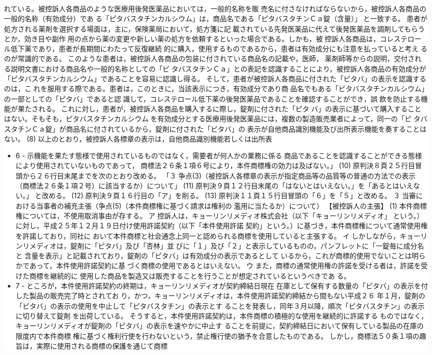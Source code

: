 れている。被控訴人各商品のような医療用後発医薬品においては，一般的名称を販
売名に付さなければならないから，被控訴人各商品の一般的名称（有効成分）であ
る「ピタバスタチンカルシウム」は，商品名である「ピタバスタチンＣａ錠（含量）」
と一致する。 
患者が処方される薬剤を選択する場面は，主に，保険薬局において，処方箋に記
載されている先発医薬品に代えて後発医薬品を調剤してもらうとか，効き目や副作
用の点から薬の変更や新しい薬の処方を依頼するといった場合である。しかも，被
控訴人各商品は，コレステロール低下薬であり，患者が長期間にわたって反復継続
的に購入，使用するものであるから，患者は有効成分にも注意を払っていると考え
るのが常識的である。 
このような患者は，被控訴人各商品の包装に付されている商品名の記載や，医師，
薬剤師等からの説明，交付される説明文書における商品名や一般的名称としての「ピ
タバスタチンＣａ」との表記を認識することにより，被控訴人各商品の有効成分が
「ピタバスタチンカルシウム」であることを容易に認識し得る。 
そして，患者が被控訴人各商品に付された「ピタバ」の表示を認識するのは，こ
れを服用する際である。患者は，このときに，当該表示につき，有効成分であり商
品名でもある「ピタバスタチンカルシウム」の一部としての「ピタバ」であると認
識して，コレステロール低下薬の後発医薬品であることを確認することができ，誤
飲を防止する機能が果たされる。 
これに対し，患者が，被控訴人各商品を購入するに際し，錠剤に付された「ピタ
バ」の表示に基づいて購入することはない。そもそも，ピタバスタチンカルシウム
を有効成分とする医療用後発医薬品には，複数の製造販売業者によって，同一の「ピ
タバスタチンＣａ錠」が商品名に付されているから，錠剤に付された「ピタバ」の
表示が自他商品識別機能及び出所表示機能を奏することはない。 
(8) 以上のとおり，被控訴人各標章の表示は，自他商品識別機能若しくは出所表
 - 6 - 
示機能を果たす態様で使用されているものではなく，需要者が何人かの業務に係る
商品であることを認識することができる態様により使用されていないものであって，
商標法２６条１項６号により，本件商標権の効力は及ばない。」 
(10) 原判決８頁２５行目冒頭から２６行目末尾までを次のとおり改める。 
「３ 争点(3)（被控訴人各標章の表示が指定商品等の品質等の普通の方法での表示
（商標法２６条１項２号）に該当するか）について」 
(11) 原判決９頁１２行目末尾の「はないとはいえない。」を「あるとはいえない。」
と改める。 
(12) 原判決９頁１６行目の「ア」を削る。 
(13) 原判決１１頁１５行目冒頭の「６」を「５」と改める。 
 ３ 当審における当事者の補充主張（争点(5)（本件商標権に基づく請求は権利の
濫用に当たるか）について） 
【被控訴人の主張】 
 (1) 本件商標権については，不使用取消事由が存する。 
 ア 控訴人は，キョーリンリメディオ株式会社（以下「キョーリンリメディオ」
という。）に対し，平成２５年１２月１９日付け使用許諾契約（以下「本件使用許諾
契約」という。）に基づき，本件商標権について通常使用権を許諾しており，同社に
おいて本件商標と社会通念上同一と認められる商標を使用していると主張する。 
イ しかしながら，キョーリンリメディオは，錠剤に「ピタバ」及び「杏林」並
びに「１」及び「２」と表示しているものの，パンフレットに「一錠毎に成分名と
含量を表示」と記載されており，錠剤の「ピタバ」は有効成分の表示であるとして
いるから，これが商標的使用でないことは明らかであって，本件使用許諾契約に基
づく商標の使用であるとはいえない。 
ウ また，商標の通常使用権の許諾を受ける者は，許諾を受けた商標を継続的に
使用した商品を製造又は販売することを行うことが想定されているというべきであ
る。 
 - 7 - 
ところが，本件使用許諾契約の終期は，キョーリンリメディオが契約締結日現在
在庫として保有する数量の「ピタバ」の表示を付した製品の販売完了時とされてお
り，かつ，キョーリンリメディオは，本件使用許諾契約締結から間もない平成２６
年１月，錠剤の「ピタバ」の表示の使用を中止して「ピタバスタチン」の表示とす
ることを発表し，同年３月以降，順次「ピタバスタチン」の表示に切り替えて錠剤
を出荷している。 
 そうすると，本件使用許諾契約は，本件商標の積極的な使用を継続的に許諾する
ものではなく，キョーリンリメディオが錠剤の「ピタバ」の表示を速やかに中止す
ることを前提に，契約締結日において保有している製品の在庫の限度内で本件商標
権に基づく権利行使を行わないという，禁止権行使の猶予を合意したものである。 
しかし，商標法５０条１項の趣旨は，実際に使用される商標の保護を通じて商標